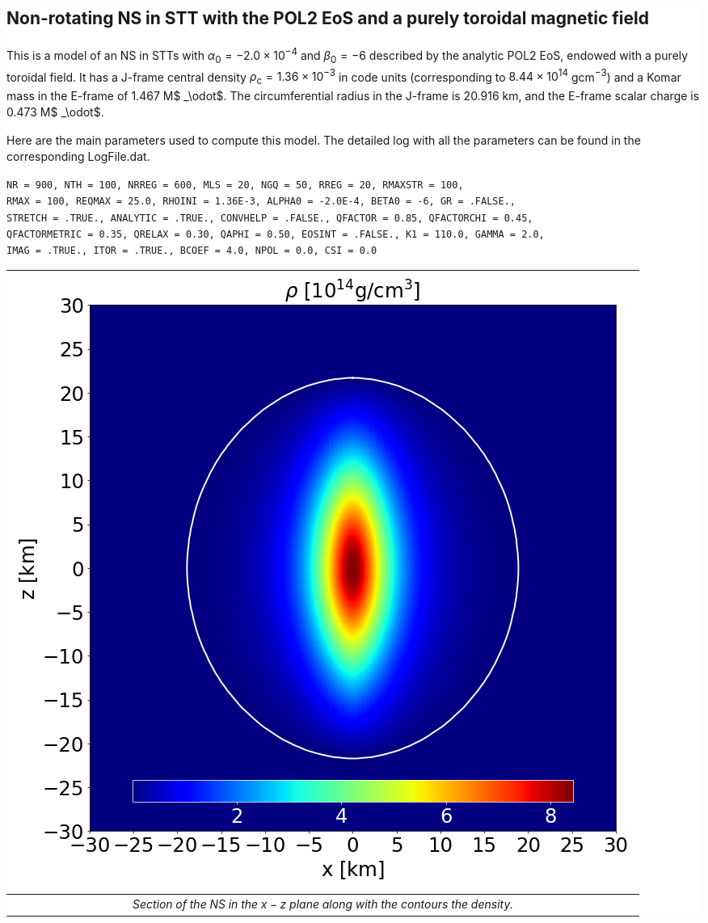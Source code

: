 ## Non-rotating NS in STT with the POL2 EoS and a purely toroidal magnetic field

This is a model of an NS in STTs with $\alpha _0 = -2.0\times 10^{-4}$ and $\beta _0 = -6$ described by the analytic POL2 EoS, endowed with a purely toroidal field. It has a J-frame central density $\rho _\mathrm{c}=1.36\times 10^{-3}$ in code units (corresponding to $8.44\times 10^{14}$ gcm$^{-3}$) and a Komar mass in the E-frame of $1.467$ M$ _\odot$. The circumferential radius in the J-frame is $20.916$ km, and the E-frame scalar charge is $0.473$ M$ _\odot$.

Here are the main parameters used to compute this model. The detailed log with all the parameters can be found in the corresponding LogFile.dat.

```
NR = 900, NTH = 100, NRREG = 600, MLS = 20, NGQ = 50, RREG = 20, RMAXSTR = 100,
RMAX = 100, REQMAX = 25.0, RHOINI = 1.36E-3, ALPHA0 = -2.0E-4, BETA0 = -6, GR = .FALSE.,
STRETCH = .TRUE., ANALYTIC = .TRUE., CONVHELP = .FALSE., QFACTOR = 0.85, QFACTORCHI = 0.45,
QFACTORMETRIC = 0.35, QRELAX = 0.30, QAPHI = 0.50, EOSINT = .FALSE., K1 = 110.0, GAMMA = 2.0,
IMAG = .TRUE., ITOR = .TRUE., BCOEF = 4.0, NPOL = 0.0, CSI = 0.0
```

| ![alt-text-1](./images/stt/pol2/starplot_rho_b-6_toro.png) |
|:--:|
| *Section of the NS in the $x-z$ plane along with the contours the density.* |
